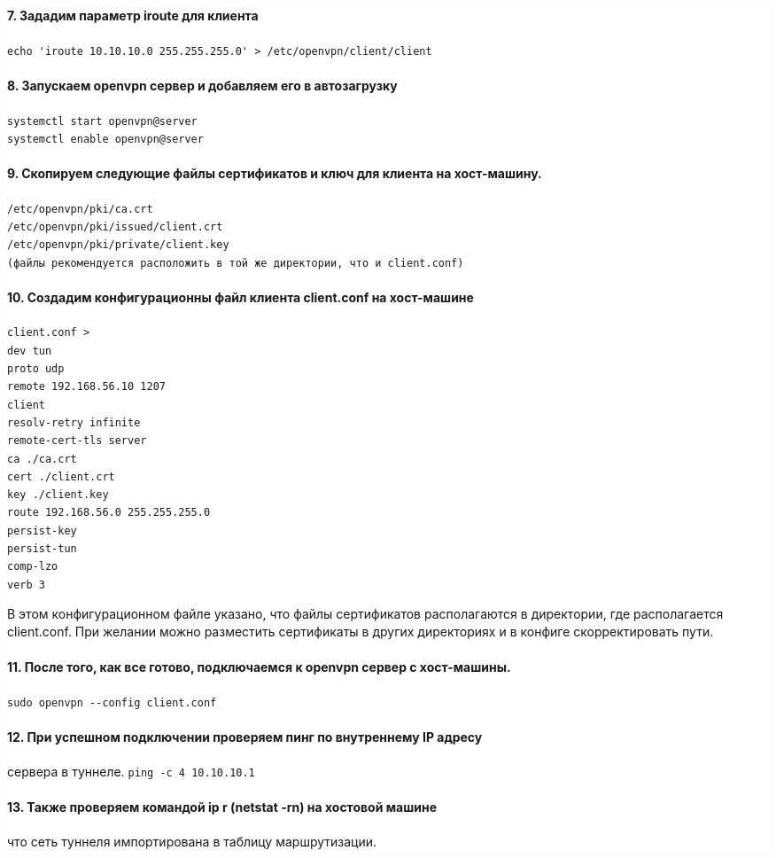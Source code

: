 #### 7. Зададим параметр iroute для клиента

``echo 'iroute 10.10.10.0 255.255.255.0' > /etc/openvpn/client/client``

#### 8. Запускаем openvpn сервер и добавляем его в автозагрузку
```
systemctl start openvpn@server
systemctl enable openvpn@server
```

#### 9. Скопируем следующие файлы сертификатов и ключ для клиента на хост-машину.
```
/etc/openvpn/pki/ca.crt
/etc/openvpn/pki/issued/client.crt
/etc/openvpn/pki/private/client.key
(файлы рекомендуется расположить в той же директории, что и client.conf)
```
#### 10. Создадим конфигурационны файл клиента client.conf на хост-машине
```
client.conf >
dev tun
proto udp
remote 192.168.56.10 1207
client
resolv-retry infinite
remote-cert-tls server
ca ./ca.crt
cert ./client.crt
key ./client.key
route 192.168.56.0 255.255.255.0
persist-key
persist-tun
comp-lzo
verb 3
```

В этом конфигурационном файле указано, что файлы сертификатов располагаются в директории, где располагается client.conf. При желании можно разместить сертификаты в других директориях и в конфиге
скорректировать пути.    


#### 11.  После того, как все готово, подключаемся к openvpn сервер с хост-машины.
``sudo openvpn --config client.conf``

#### 12. При успешном подключении проверяем пинг по внутреннему IP адресу

сервера в туннеле. ``ping -c 4 10.10.10.1``    
#### 13. Также проверяем командой ip r (netstat -rn) на хостовой машине
что сеть туннеля импортирована в таблицу маршрутизации.    